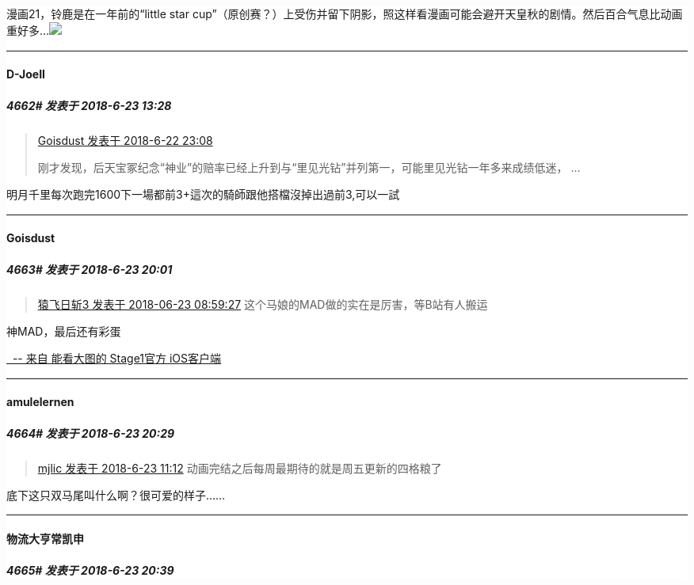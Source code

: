 漫画21，铃鹿是在一年前的“little star cup”（原创赛？）上受伤并留下阴影，照这样看漫画可能会避开天皇秋的剧情。然后百合气息比动画重好多…<img src="https://static.saraba1st.com/image/smiley/face2017/117.png" referrerpolicy="no-referrer">







-----

####  D-JoeII  
##### 4662#       发表于 2018-6-23 13:28



<blockquote><a href="httphttps://bbs.saraba1st.com/2b/forum.php?mod=redirect&amp;goto=findpost&amp;pid=40082065&amp;ptid=1590696" target="_blank">Goisdust 发表于 2018-6-22 23:08</a>

刚才发现，后天宝冢纪念“神业”的赔率已经上升到与“里见光钻”并列第一，可能里见光钻一年多来成绩低迷， ...</blockquote>
明月千里每次跑完1600下一場都前3+這次的騎師跟他搭檔沒掉出過前3,可以一試







-----

####  Goisdust  
##### 4663#       发表于 2018-6-23 20:01



<blockquote><a href="httphttps://bbs.saraba1st.com/2b/forum.php?mod=redirect&amp;goto=findpost&amp;pid=40084687&amp;ptid=1590696" target="_blank">猿飞日斩3 发表于 2018-06-23 08:59:27</a>
这个马娘的MAD做的实在是厉害，等B站有人搬运</blockquote>神MAD，最后还有彩蛋

[  -- 来自 能看大图的 Stage1官方 iOS客户端](https://itunes.apple.com/fi/app/saraba1st/id1221237470?mt=8)







-----

####  amulelernen  
##### 4664#       发表于 2018-6-23 20:29



<blockquote><a href="httphttps://bbs.saraba1st.com/2b/forum.php?mod=redirect&amp;goto=findpost&amp;pid=40085619&amp;ptid=1590696" target="_blank">mjlic 发表于 2018-6-23 11:12</a>
动画完结之后每周最期待的就是周五更新的四格粮了</blockquote>
底下这只双马尾叫什么啊？很可爱的样子……







-----

####  物流大亨常凯申  
##### 4665#       发表于 2018-6-23 20:39
